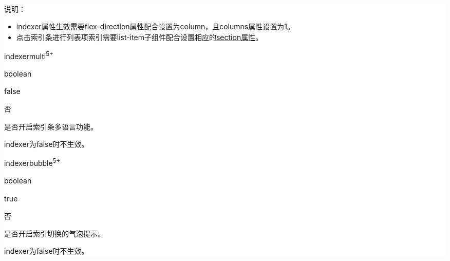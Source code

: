 <div class="note" id="zh-cn_topic_0000001058670742_note1752771418501"><a name="zh-cn_topic_0000001058670742_note1752771418501"></a><a name="zh-cn_topic_0000001058670742_note1752771418501"></a><span class="notetitle"> 说明： </span><div class="notebody"><a name="zh-cn_topic_0000001058670742_ul55231518155017"></a><a name="zh-cn_topic_0000001058670742_ul55231518155017"></a><ul id="zh-cn_topic_0000001058670742_ul55231518155017"><li>indexer属性生效需要flex-direction属性配合设置为column，且columns属性设置为1。</li><li>点击索引条进行列表项索引需要list-item子组件配合设置相应的<a href="list-item.md#zh-cn_topic_0000001058670839_section2907183951110">section属性</a>。</li></ul>
</div></div>
</td>
</tr>
<tr id="zh-cn_topic_0000001058670742_row1926180153418"><td class="cellrowborder" valign="top" width="23.16%" headers="mcps1.1.6.1.1 "><p id="zh-cn_topic_0000001058670742_p1370619211500"><a name="zh-cn_topic_0000001058670742_p1370619211500"></a><a name="zh-cn_topic_0000001058670742_p1370619211500"></a>indexermulti<sup id="zh-cn_topic_0000001058670742_sup1478641710316"><a name="zh-cn_topic_0000001058670742_sup1478641710316"></a><a name="zh-cn_topic_0000001058670742_sup1478641710316"></a><span>5+</span></sup></p>
</td>
<td class="cellrowborder" valign="top" width="14.63%" headers="mcps1.1.6.1.2 "><p id="zh-cn_topic_0000001058670742_p13706112125019"><a name="zh-cn_topic_0000001058670742_p13706112125019"></a><a name="zh-cn_topic_0000001058670742_p13706112125019"></a>boolean</p>
</td>
<td class="cellrowborder" valign="top" width="10.94%" headers="mcps1.1.6.1.3 "><p id="zh-cn_topic_0000001058670742_p1770622195017"><a name="zh-cn_topic_0000001058670742_p1770622195017"></a><a name="zh-cn_topic_0000001058670742_p1770622195017"></a>false</p>
</td>
<td class="cellrowborder" valign="top" width="9.31%" headers="mcps1.1.6.1.4 "><p id="zh-cn_topic_0000001058670742_p97060218503"><a name="zh-cn_topic_0000001058670742_p97060218503"></a><a name="zh-cn_topic_0000001058670742_p97060218503"></a>否</p>
</td>
<td class="cellrowborder" valign="top" width="41.959999999999994%" headers="mcps1.1.6.1.5 "><p id="zh-cn_topic_0000001058670742_p1768357350"><a name="zh-cn_topic_0000001058670742_p1768357350"></a><a name="zh-cn_topic_0000001058670742_p1768357350"></a>是否开启索引条多语言功能。</p>
<p id="zh-cn_topic_0000001058670742_p57061219500"><a name="zh-cn_topic_0000001058670742_p57061219500"></a><a name="zh-cn_topic_0000001058670742_p57061219500"></a>indexer为false时不生效。</p>
</td>
</tr>
<tr id="zh-cn_topic_0000001058670742_row289205623319"><td class="cellrowborder" valign="top" width="23.16%" headers="mcps1.1.6.1.1 "><p id="zh-cn_topic_0000001058670742_p336515269516"><a name="zh-cn_topic_0000001058670742_p336515269516"></a><a name="zh-cn_topic_0000001058670742_p336515269516"></a>indexerbubble<sup id="zh-cn_topic_0000001058670742_sup3412121919314"><a name="zh-cn_topic_0000001058670742_sup3412121919314"></a><a name="zh-cn_topic_0000001058670742_sup3412121919314"></a><span>5+</span></sup></p>
</td>
<td class="cellrowborder" valign="top" width="14.63%" headers="mcps1.1.6.1.2 "><p id="zh-cn_topic_0000001058670742_p836613263515"><a name="zh-cn_topic_0000001058670742_p836613263515"></a><a name="zh-cn_topic_0000001058670742_p836613263515"></a>boolean</p>
</td>
<td class="cellrowborder" valign="top" width="10.94%" headers="mcps1.1.6.1.3 "><p id="zh-cn_topic_0000001058670742_p153661126165120"><a name="zh-cn_topic_0000001058670742_p153661126165120"></a><a name="zh-cn_topic_0000001058670742_p153661126165120"></a>true</p>
</td>
<td class="cellrowborder" valign="top" width="9.31%" headers="mcps1.1.6.1.4 "><p id="zh-cn_topic_0000001058670742_p0366182611512"><a name="zh-cn_topic_0000001058670742_p0366182611512"></a><a name="zh-cn_topic_0000001058670742_p0366182611512"></a>否</p>
</td>
<td class="cellrowborder" valign="top" width="41.959999999999994%" headers="mcps1.1.6.1.5 "><p id="zh-cn_topic_0000001058670742_p15708185468"><a name="zh-cn_topic_0000001058670742_p15708185468"></a><a name="zh-cn_topic_0000001058670742_p15708185468"></a>是否开启索引切换的气泡提示。</p>
<p id="zh-cn_topic_0000001058670742_p12366132614518"><a name="zh-cn_topic_0000001058670742_p12366132614518"></a><a name="zh-cn_topic_0000001058670742_p12366132614518"></a>indexer为false时不生效。</p>
</td>
</tr>